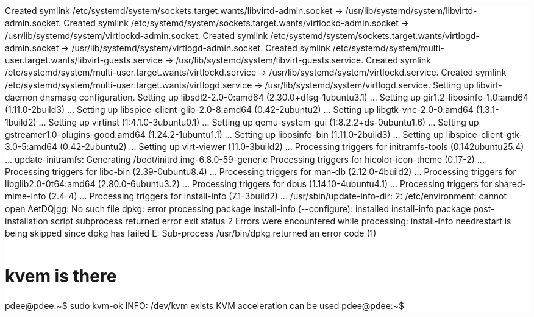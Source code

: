 Created symlink /etc/systemd/system/sockets.target.wants/libvirtd-admin.socket → /usr/lib/systemd/system/libvirtd-admin.socket.
Created symlink /etc/systemd/system/sockets.target.wants/virtlockd-admin.socket → /usr/lib/systemd/system/virtlockd-admin.socket.
Created symlink /etc/systemd/system/sockets.target.wants/virtlogd-admin.socket → /usr/lib/systemd/system/virtlogd-admin.socket.
Created symlink /etc/systemd/system/multi-user.target.wants/libvirt-guests.service → /usr/lib/systemd/system/libvirt-guests.service.
Created symlink /etc/systemd/system/multi-user.target.wants/virtlockd.service → /usr/lib/systemd/system/virtlockd.service.
Created symlink /etc/systemd/system/multi-user.target.wants/virtlogd.service → /usr/lib/systemd/system/virtlogd.service.
Setting up libvirt-daemon dnsmasq configuration.
Setting up libsdl2-2.0-0:amd64 (2.30.0+dfsg-1ubuntu3.1) ...
Setting up gir1.2-libosinfo-1.0:amd64 (1.11.0-2build3) ...
Setting up libspice-client-glib-2.0-8:amd64 (0.42-2ubuntu2) ...
Setting up libgtk-vnc-2.0-0:amd64 (1.3.1-1build2) ...
Setting up virtinst (1:4.1.0-3ubuntu0.1) ...
Setting up qemu-system-gui (1:8.2.2+ds-0ubuntu1.6) ...
Setting up gstreamer1.0-plugins-good:amd64 (1.24.2-1ubuntu1.1) ...
Setting up libosinfo-bin (1.11.0-2build3) ...
Setting up libspice-client-gtk-3.0-5:amd64 (0.42-2ubuntu2) ...
Setting up virt-viewer (11.0-3build2) ...
Processing triggers for initramfs-tools (0.142ubuntu25.4) ...
update-initramfs: Generating /boot/initrd.img-6.8.0-59-generic
Processing triggers for hicolor-icon-theme (0.17-2) ...
Processing triggers for libc-bin (2.39-0ubuntu8.4) ...
Processing triggers for man-db (2.12.0-4build2) ...
Processing triggers for libglib2.0-0t64:amd64 (2.80.0-6ubuntu3.2) ...
Processing triggers for dbus (1.14.10-4ubuntu4.1) ...
Processing triggers for shared-mime-info (2.4-4) ...
Processing triggers for install-info (7.1-3build2) ...
/usr/sbin/update-info-dir: 2: /etc/environment: cannot open AetDQjgg: No such file
dpkg: error processing package install-info (--configure):
 installed install-info package post-installation script subprocess returned error exit status 2
Errors were encountered while processing:
 install-info
needrestart is being skipped since dpkg has failed
E: Sub-process /usr/bin/dpkg returned an error code (1)




# kvem is there
pdee@pdee:~$ sudo kvm-ok
INFO: /dev/kvm exists
KVM acceleration can be used
pdee@pdee:~$